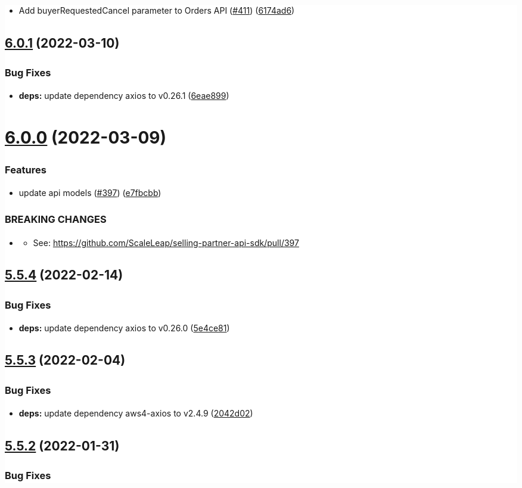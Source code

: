 * Add buyerRequestedCancel parameter to Orders API ([#411](https://github.com/ScaleLeap/selling-partner-api-sdk/issues/411)) ([6174ad6](https://github.com/ScaleLeap/selling-partner-api-sdk/commit/6174ad6ae03fc385fc04bfa08d6d5aabe68abb1d))

## [6.0.1](https://github.com/ScaleLeap/selling-partner-api-sdk/compare/v6.0.0...v6.0.1) (2022-03-10)


### Bug Fixes

* **deps:** update dependency axios to v0.26.1 ([6eae899](https://github.com/ScaleLeap/selling-partner-api-sdk/commit/6eae89998c24cafd0769cc1c5207e8061ee5846d))

# [6.0.0](https://github.com/ScaleLeap/selling-partner-api-sdk/compare/v5.5.4...v6.0.0) (2022-03-09)


### Features

* update api models ([#397](https://github.com/ScaleLeap/selling-partner-api-sdk/issues/397)) ([e7fbcbb](https://github.com/ScaleLeap/selling-partner-api-sdk/commit/e7fbcbb476ccdb6d656ce96120f8b44076eaaa8e))


### BREAKING CHANGES

* - See: https://github.com/ScaleLeap/selling-partner-api-sdk/pull/397

## [5.5.4](https://github.com/ScaleLeap/selling-partner-api-sdk/compare/v5.5.3...v5.5.4) (2022-02-14)


### Bug Fixes

* **deps:** update dependency axios to v0.26.0 ([5e4ce81](https://github.com/ScaleLeap/selling-partner-api-sdk/commit/5e4ce81e02983d2b162e8121e06f313532f438e7))

## [5.5.3](https://github.com/ScaleLeap/selling-partner-api-sdk/compare/v5.5.2...v5.5.3) (2022-02-04)


### Bug Fixes

* **deps:** update dependency aws4-axios to v2.4.9 ([2042d02](https://github.com/ScaleLeap/selling-partner-api-sdk/commit/2042d022d5d8fd5030799c0ec23583d49386791a))

## [5.5.2](https://github.com/ScaleLeap/selling-partner-api-sdk/compare/v5.5.1...v5.5.2) (2022-01-31)


### Bug Fixes
